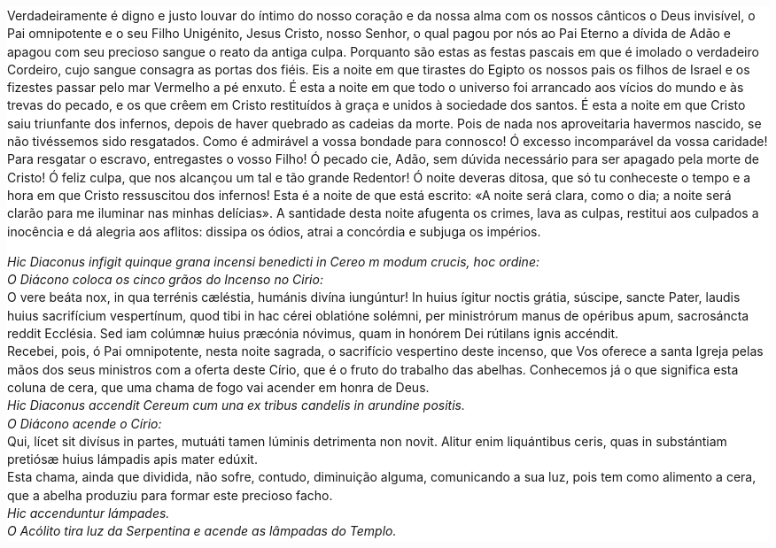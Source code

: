 Verdadeiramente é digno e justo louvar do íntimo do nosso coração e da nossa alma com os nossos cânticos o Deus invisível, o Pai omnipotente e o seu Filho Unigénito, Jesus Cristo, nosso Senhor, o qual pagou por nós ao Pai Eterno a dívida de Adão e apagou com seu precioso sangue o reato da antiga culpa. Porquanto são estas as festas pascais em que é imolado o verdadeiro Cordeiro, cujo sangue consagra as portas dos fiéis. Eis a noite em que tirastes do Egipto os nossos pais os filhos de Israel e os fizestes passar pelo mar Vermelho a pé enxuto. É esta a noite em que todo o universo foi arrancado aos vícios do mundo e às trevas do pecado, e os que crêem em Cristo restituídos à graça e unidos à sociedade dos santos. É esta a noite em que Cristo saiu triunfante dos infernos, depois de haver quebrado as cadeias da morte. Pois de nada nos aproveitaria havermos nascido, se não tivéssemos sido resgatados. Como é admirável a vossa bondade para connosco! Ó excesso incomparável da vossa caridade! Para resgatar o escravo, entregastes o vosso Filho! Ó pecado cie, Adão, sem dúvida necessário para ser apagado pela morte de Cristo! Ó feliz culpa, que nos alcançou um tal e tão grande Redentor! Ó noite deveras ditosa, que só tu conheceste o tempo e a hora em que Cristo ressuscitou dos infernos! Esta é a noite de que está escrito: «A noite será clara, como o dia; a noite será clarão para me iluminar nas minhas delícias». A santidade desta noite afugenta os crimes, lava as culpas, restitui aos culpados a inocência e dá alegria aos aflitos: dissipa os ódios, atrai a concórdia e subjuga os impérios.
</div>
<div class="text-justify">
<em>Hic Diaconus infigit quinque grana incensi benedicti in Cereo m modum crucis, hoc ordine:</em>
</div>
<div class="text-justify">
<em>O Diácono coloca os cinco grãos do Incenso no Cirio:</em>
</div>
<div class="text-justify">
O vere beáta nox, in qua terrénis cæléstia, humánis divína iungúntur! In huius ígitur noctis grátia, súscipe, sancte Pater, laudis huius sacrifícium vespertínum, quod tibi in hac cérei oblatióne solémni, per ministrórum manus de opéribus apum, sacrosáncta reddit Ecclésia. Sed iam colúmnæ huius præcónia nóvimus, quam in honórem Dei rútilans ignis accéndit.
</div>
<div class="text-justify">
Recebei, pois, ó Pai omnipotente, nesta noite sagrada, o sacrifício vespertino deste incenso, que Vos oferece a santa Igreja pelas mãos dos seus ministros com a oferta deste Círio, que é o fruto do trabalho das abelhas. Conhecemos já o que significa esta coluna de cera, que uma chama de fogo vai acender em honra de Deus.
</div>
<div class="text-justify">
<em>Hic Diaconus accendit Cereum cum una ex tribus candelis in arundine positis. </em>
</div>
<div class="text-justify">
<em>O Diácono acende o Círio:</em>
</div>
<div class="text-justify">
Qui, lícet sit divísus in partes, mutuáti tamen lúminis detrimenta non novit. Alitur enim liquántibus ceris, quas in substántiam pretiósæ huius lámpadis apis mater edúxit.
</div>
<div class="text-justify">
Esta chama, ainda que dividida, não sofre, contudo, diminuição alguma, comunicando a sua luz, pois tem como alimento a cera, que a abelha produziu para formar este precioso facho.
</div>
<div class="text-justify">
<em>Hic accenduntur lámpades.</em>
</div>
<div class="text-justify">
<em>O Acólito tira luz da Serpentina e acende as lâmpadas do Templo.</em>
</div>
<div class="text-justify">